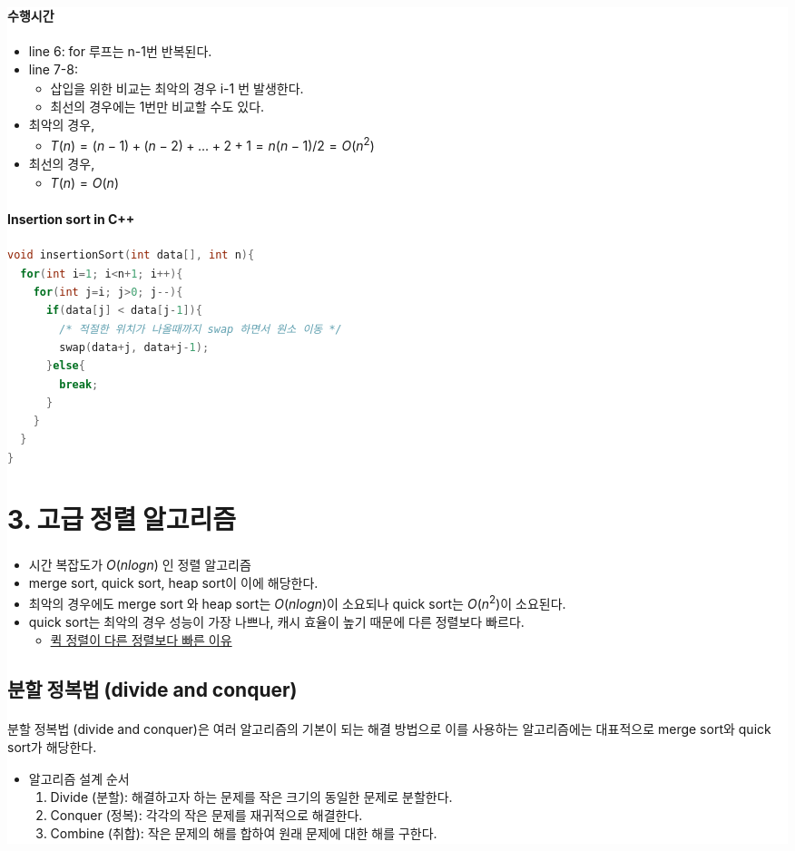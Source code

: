 

#### 수행시간

- line 6: for 루프는 n-1번 반복된다.
- line 7-8:
  - 삽입을 위한 비교는 최악의 경우 i-1 번 발생한다.
  - 최선의 경우에는 1번만 비교할 수도 있다.
- 최악의 경우,
  - $T(n) = (n-1) + (n-2) +... + 2 + 1 = n(n-1)/2 = O(n^2)$
- 최선의 경우,
  - $T(n) = O(n)$



#### Insertion sort in C++

```c
void insertionSort(int data[], int n){
  for(int i=1; i<n+1; i++){
    for(int j=i; j>0; j--){
      if(data[j] < data[j-1]){
        /* 적절한 위치가 나올때까지 swap 하면서 원소 이동 */
        swap(data+j, data+j-1);
      }else{
        break;
      }
    }
  }
}
```



# 3. 고급 정렬 알고리즘

- 시간 복잡도가  $O(nlogn)$ 인 정렬 알고리즘
- merge sort, quick sort, heap sort이 이에 해당한다.
- 최악의 경우에도 merge sort 와 heap sort는 $O(nlogn)$이 소요되나 quick sort는 $O(n^2)$이 소요된다.
- quick sort는 최악의 경우 성능이 가장 나쁘나,  캐시 효율이 높기 때문에 다른 정렬보다 빠르다.
  - [퀵 정렬이 다른 정렬보다 빠른 이유](https://qastack.kr/cs/3/why-is-quicksort-better-than-other-sorting-algorithms-in-practice)

 

## 분할 정복법 (divide and conquer)

분할 정복법 (divide and conquer)은 여러 알고리즘의 기본이 되는 해결 방법으로 이를 사용하는 알고리즘에는 대표적으로 merge sort와 quick sort가 해당한다. 

- 알고리즘 설계 순서
  1. Divide (분할): 해결하고자 하는 문제를 작은 크기의 동일한 문제로 분할한다.
  2. Conquer (정복): 각각의 작은 문제를 재귀적으로 해결한다.
  3. Combine (취합): 작은 문제의 해를 합하여 원래 문제에 대한 해를 구한다.

